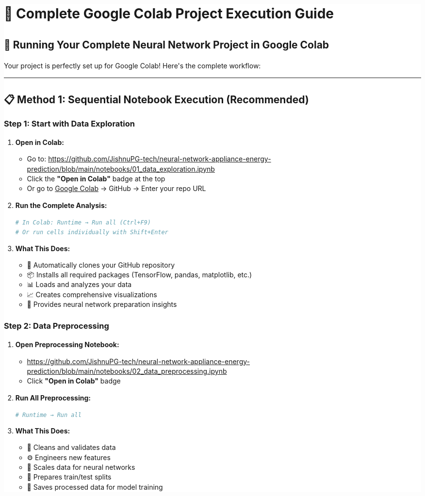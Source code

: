 # 🚀 Complete Google Colab Project Execution Guide

## 🎯 **Running Your Complete Neural Network Project in Google Colab**

Your project is perfectly set up for Google Colab! Here's the complete workflow:

---

## 📋 **Method 1: Sequential Notebook Execution (Recommended)**

### **Step 1: Start with Data Exploration**

1. **Open in Colab:**
   - Go to: https://github.com/JishnuPG-tech/neural-network-appliance-energy-prediction/blob/main/notebooks/01_data_exploration.ipynb
   - Click the **"Open in Colab"** badge at the top
   - Or go to [Google Colab](https://colab.research.google.com/) → GitHub → Enter your repo URL

2. **Run the Complete Analysis:**
   ```python
   # In Colab: Runtime → Run all (Ctrl+F9)
   # Or run cells individually with Shift+Enter
   ```

3. **What This Does:**
   - 🔧 Automatically clones your GitHub repository
   - 📦 Installs all required packages (TensorFlow, pandas, matplotlib, etc.)
   - 📊 Loads and analyzes your data
   - 📈 Creates comprehensive visualizations
   - 🧠 Provides neural network preparation insights

### **Step 2: Data Preprocessing**

1. **Open Preprocessing Notebook:**
   - https://github.com/JishnuPG-tech/neural-network-appliance-energy-prediction/blob/main/notebooks/02_data_preprocessing.ipynb
   - Click **"Open in Colab"** badge

2. **Run All Preprocessing:**
   ```python
   # Runtime → Run all
   ```

3. **What This Does:**
   - 🧹 Cleans and validates data
   - ⚙️ Engineers new features
   - 📏 Scales data for neural networks
   - 🎯 Prepares train/test splits
   - 💾 Saves processed data for model training
